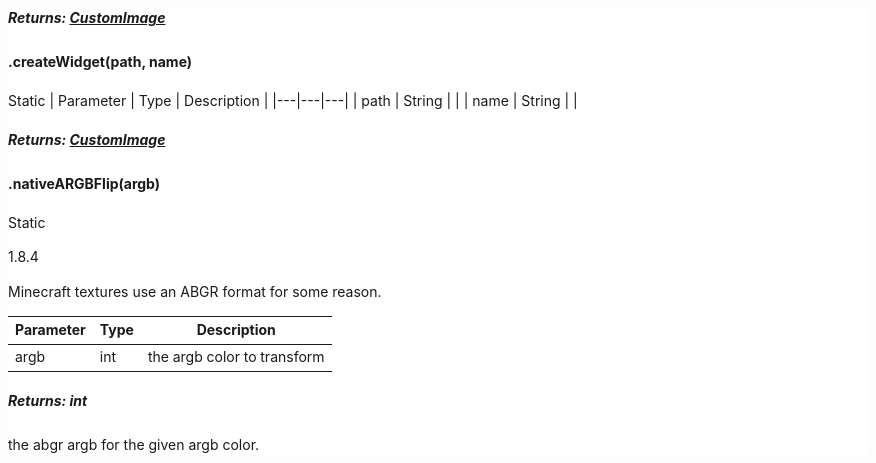 ##### Returns: [CustomImage](#)



#### .createWidget(path, name)

Static
| Parameter | Type | Description |
|---|---|---|
| path | String |  |
| name | String |  |

##### Returns: [CustomImage](#)



#### .nativeARGBFlip(argb)

Static

1.8.4

Minecraft textures use an ABGR format for some reason.

| Parameter | Type | Description |
|---|---|---|
| argb | int | the argb color to transform |

##### Returns: int

the abgr argb for the given argb color.





